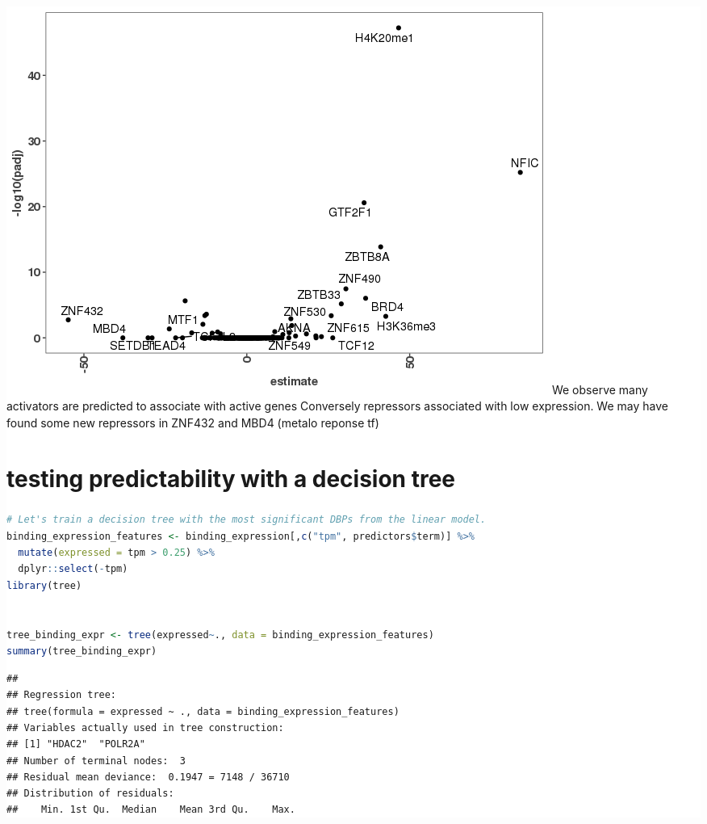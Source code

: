 ![](Genome_wide_dna_binding_HEPG2_files/figure-gfm/predictors%20of%20expression%20(tpm)-1.png)
We observe many activators are predicted to associate with active genes
Conversely repressors associated with low expression. We may have found
some new repressors in ZNF432 and MBD4 (metalo reponse tf)

# testing predictability with a decision tree

``` r
# Let's train a decision tree with the most significant DBPs from the linear model.
binding_expression_features <- binding_expression[,c("tpm", predictors$term)] %>%
  mutate(expressed = tpm > 0.25) %>%
  dplyr::select(-tpm)
library(tree)


tree_binding_expr <- tree(expressed~., data = binding_expression_features)
summary(tree_binding_expr)
```

    ## 
    ## Regression tree:
    ## tree(formula = expressed ~ ., data = binding_expression_features)
    ## Variables actually used in tree construction:
    ## [1] "HDAC2"  "POLR2A"
    ## Number of terminal nodes:  3 
    ## Residual mean deviance:  0.1947 = 7148 / 36710 
    ## Distribution of residuals:
    ##    Min. 1st Qu.  Median    Mean 3rd Qu.    Max. 